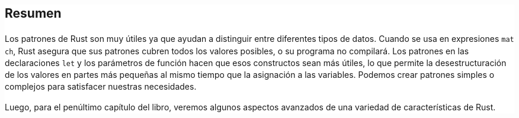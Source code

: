 ## Resumen

Los patrones de Rust son muy útiles ya que ayudan a distinguir entre
diferentes tipos de datos. Cuando se usa en expresiones `match`, Rust
asegura que sus patrones cubren todos los valores posibles, o su programa no
compilará. Los patrones en las declaraciones `let` y los parámetros de
función hacen que esos constructos sean más útiles, lo que permite la
desestructuración de los valores en partes más pequeñas al mismo tiempo que
la asignación a las variables. Podemos crear patrones simples o complejos
para satisfacer nuestras necesidades.

Luego, para el penúltimo capítulo del libro, veremos algunos aspectos
avanzados de una variedad de características de Rust.
